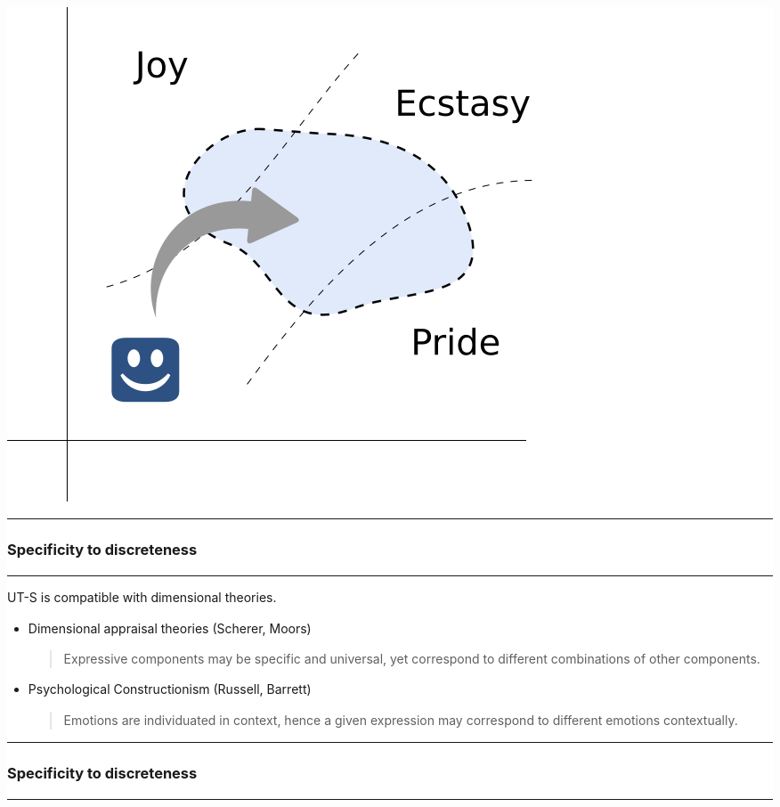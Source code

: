   ![](fig3.png)

  </div>
</div>

---
### Specificity to discreteness
---
UT-S is compatible with dimensional theories.

* Dimensional appraisal theories (Scherer, Moors)
  > Expressive components may be specific and universal, yet correspond to different combinations of other components.



* Psychological Constructionism (Russell, Barrett)
  > Emotions are individuated in context, hence a given expression may correspond to different emotions contextually.



---
### Specificity to discreteness
---
<div class="twocolumns">
<div class="col-left">
